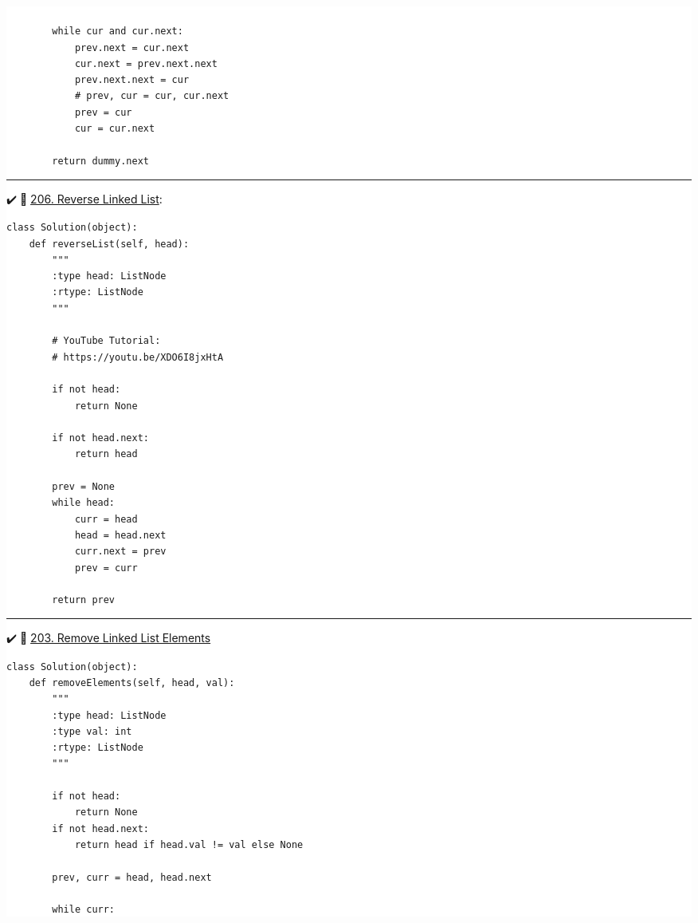 ```
        
        while cur and cur.next:
            prev.next = cur.next
            cur.next = prev.next.next
            prev.next.next = cur
            # prev, cur = cur, cur.next
            prev = cur
            cur = cur.next
            
        return dummy.next
```

---

:heavy_check_mark: :green_book: [206. Reverse Linked List](https://leetcode.com/problems/reverse-linked-list/):

```
class Solution(object):
    def reverseList(self, head):
        """
        :type head: ListNode
        :rtype: ListNode
        """
        
        # YouTube Tutorial:
        # https://youtu.be/XDO6I8jxHtA
        
        if not head:
            return None
        
        if not head.next:
            return head
        
        prev = None
        while head:
            curr = head
            head = head.next
            curr.next = prev
            prev = curr
            
        return prev
```

---

:heavy_check_mark: :green_book: [203. Remove Linked List Elements](https://leetcode.com/problems/remove-linked-list-elements/)

```
class Solution(object):
    def removeElements(self, head, val):
        """
        :type head: ListNode
        :type val: int
        :rtype: ListNode
        """
        
        if not head:
            return None
        if not head.next:
            return head if head.val != val else None
        
        prev, curr = head, head.next
        
        while curr:
```